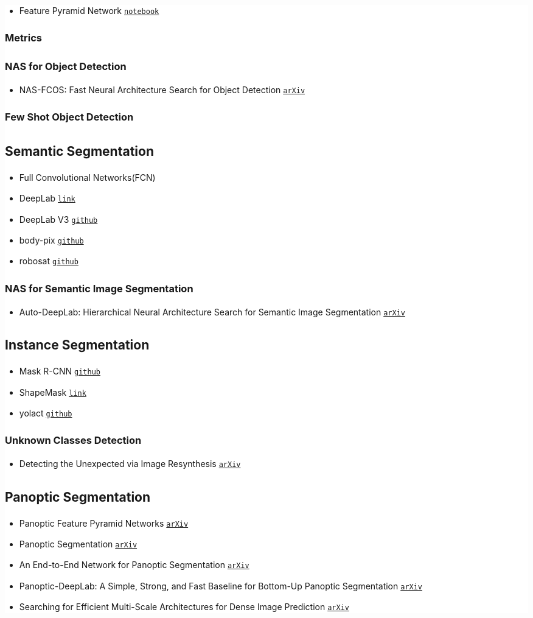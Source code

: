   * Feature Pyramid Network [`notebook`](notebooks/cv/object_detection.ipynb)

### Metrics



### NAS for Object Detection

* NAS-FCOS: Fast Neural Architecture Search for Object Detection [`arXiv`](https://arxiv.org/abs/1906.04423)

### Few Shot Object Detection


## Semantic Segmentation

* Full Convolutional Networks(FCN)

* DeepLab [`link`](http://liangchiehchen.com/projects/DeepLab.html)

* DeepLab V3 [`github`](https://github.com/tensorflow/models/tree/master/research/deeplab)

* body-pix [`github`](https://github.com/tensorflow/tfjs-models/tree/master/body-pix)

* robosat [`github`](https://github.com/mapbox/robosat)

### NAS for Semantic Image Segmentation

* Auto-DeepLab: Hierarchical Neural Architecture Search for Semantic Image Segmentation [`arXiv`](https://arxiv.org/abs/1901.02985)

## Instance Segmentation

* Mask R-CNN [`github`](https://github.com/matterport/Mask_RCNN)

* ShapeMask [`link`](https://cloud.google.com/blog/products/ai-machine-learning/high-performance-large-scale-instance-segmentation-with-cloud-tpus) 

* yolact [`github`](https://github.com/dbolya/yolact)

### Unknown Classes Detection

* Detecting the Unexpected via Image Resynthesis [`arXiv`](https://arxiv.org/abs/1904.07595)

## Panoptic Segmentation

* Panoptic Feature Pyramid Networks [`arXiv`](https://arxiv.org/abs/1901.02446)

* Panoptic Segmentation [`arXiv`](https://arxiv.org/abs/1801.00868)

* An End-to-End Network for Panoptic Segmentation [`arXiv`](https://arxiv.org/abs/1903.05027)

* Panoptic-DeepLab: A Simple, Strong, and Fast Baseline for Bottom-Up Panoptic Segmentation [`arXiv`](https://arxiv.org/abs/1911.10194)

* Searching for Efficient Multi-Scale Architectures for Dense Image Prediction [`arXiv`](https://arxiv.org/abs/1809.04184)
